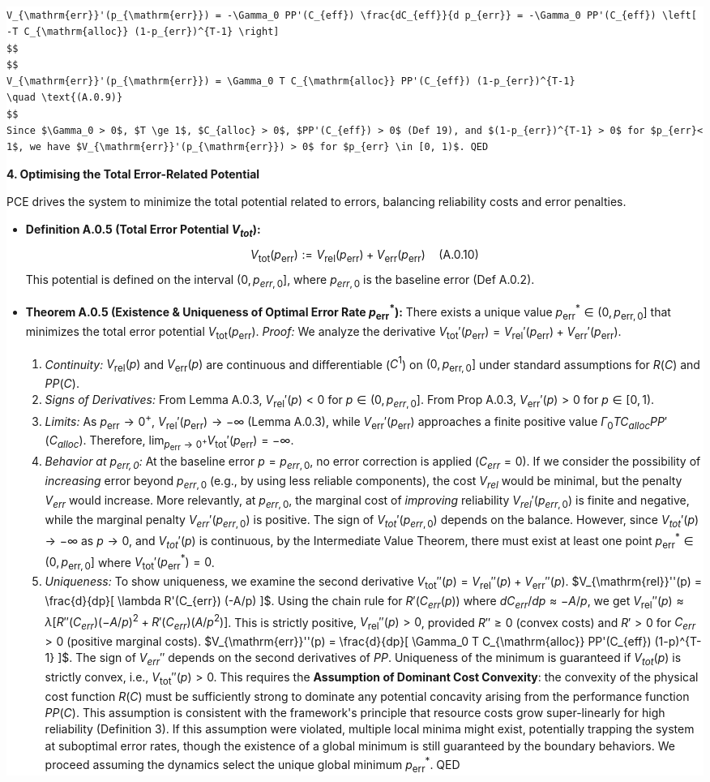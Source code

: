     V_{\mathrm{err}}'(p_{\mathrm{err}}) = -\Gamma_0 PP'(C_{eff}) \frac{dC_{eff}}{d p_{err}} = -\Gamma_0 PP'(C_{eff}) \left[ -T C_{\mathrm{alloc}} (1-p_{err})^{T-1} \right]
    $$
    $$
    V_{\mathrm{err}}'(p_{\mathrm{err}}) = \Gamma_0 T C_{\mathrm{alloc}} PP'(C_{eff}) (1-p_{err})^{T-1}
    \quad \text{(A.0.9)}
    $$
    Since $\Gamma_0 > 0$, $T \ge 1$, $C_{alloc} > 0$, $PP'(C_{eff}) > 0$ (Def 19), and $(1-p_{err})^{T-1} > 0$ for $p_{err}<1$, we have $V_{\mathrm{err}}'(p_{\mathrm{err}}) > 0$ for $p_{err} \in [0, 1)$. QED

**4. Optimising the Total Error-Related Potential**

PCE drives the system to minimize the total potential related to errors, balancing reliability costs and error penalties.

*   **Definition A.0.5 (Total Error Potential $V_{tot}$):**
    $$
    V_{\mathrm{tot}}(p_{\mathrm{err}}):=V_{\mathrm{rel}}(p_{\mathrm{err}})+V_{\mathrm{err}}(p_{\mathrm{err}})
    \quad \text{(A.0.10)}
    $$
    This potential is defined on the interval $(0, p_{err,0}]$, where $p_{err,0}$ is the baseline error (Def A.0.2).

*   **Theorem A.0.5 (Existence & Uniqueness of Optimal Error Rate $p_{\mathrm{err}}^*$):** There exists a unique value $p_{\mathrm{err}}^* \in (0, p_{\mathrm{err},0}]$ that minimizes the total error potential $V_{\mathrm{tot}}(p_{\mathrm{err}})$.
    *Proof:* We analyze the derivative $V_{\mathrm{tot}}'(p_{\mathrm{err}}) = V_{\mathrm{rel}}'(p_{\mathrm{err}}) + V_{\mathrm{err}}'(p_{\mathrm{err}})$.
    1.  *Continuity:* $V_{\mathrm{rel}}(p)$ and $V_{\mathrm{err}}(p)$ are continuous and differentiable ($C^1$) on $(0, p_{\mathrm{err},0}]$ under standard assumptions for $R(C)$ and $PP(C)$.
    2.  *Signs of Derivatives:* From Lemma A.0.3, $V_{\mathrm{rel}}'(p) < 0$ for $p \in (0, p_{err,0}]$. From Prop A.0.3, $V_{\mathrm{err}}'(p) > 0$ for $p \in [0, 1)$.
    3.  *Limits:* As $p_{\mathrm{err}}\to0^+$, $V_{\mathrm{rel}}'(p_{\mathrm{err}}) \to -\infty$ (Lemma A.0.3), while $V_{\mathrm{err}}'(p_{\mathrm{err}})$ approaches a finite positive value $\Gamma_0 T C_{alloc} PP'(C_{alloc})$. Therefore, $\lim_{p_{\mathrm{err}}\to0^+} V_{\mathrm{tot}}'(p_{\mathrm{err}}) = -\infty$.
    4.  *Behavior at $p_{err,0}$:* At the baseline error $p=p_{err,0}$, no error correction is applied ($C_{err}=0$). If we consider the possibility of *increasing* error beyond $p_{err,0}$ (e.g., by using less reliable components), the cost $V_{rel}$ would be minimal, but the penalty $V_{err}$ would increase. More relevantly, at $p_{err,0}$, the marginal cost of *improving* reliability $V_{rel}'(p_{err,0})$ is finite and negative, while the marginal penalty $V_{err}'(p_{err,0})$ is positive. The sign of $V_{tot}'(p_{err,0})$ depends on the balance. However, since $V_{tot}'(p) \to -\infty$ as $p \to 0$, and $V_{tot}'(p)$ is continuous, by the Intermediate Value Theorem, there must exist at least one point $p_{\mathrm{err}}^* \in (0, p_{\mathrm{err},0}]$ where $V_{\mathrm{tot}}'(p_{\mathrm{err}}^*) = 0$.
    5.  *Uniqueness:* To show uniqueness, we examine the second derivative $V_{\mathrm{tot}}''(p) = V_{\mathrm{rel}}''(p) + V_{\mathrm{err}}''(p)$. $V_{\mathrm{rel}}''(p) = \frac{d}{dp}[ \lambda R'(C_{err}) (-A/p) ]$. Using the chain rule for $R'(C_{err}(p))$ where $dC_{err}/dp \approx -A/p$, we get $V_{\mathrm{rel}}''(p) \approx \lambda [ R''(C_{err}) (-A/p)^2 + R'(C_{err}) (A/p^2) ]$. This is strictly positive, $V_{\mathrm{rel}}''(p) > 0$, provided $R'' \ge 0$ (convex costs) and $R'>0$ for $C_{err}>0$ (positive marginal costs). $V_{\mathrm{err}}''(p) = \frac{d}{dp}[ \Gamma_0 T C_{\mathrm{alloc}} PP'(C_{eff}) (1-p)^{T-1} ]$. The sign of $V_{err}''$ depends on the second derivatives of $PP$. Uniqueness of the minimum is guaranteed if $V_{tot}(p)$ is strictly convex, i.e., $V_{\mathrm{tot}}''(p) > 0$. This requires the **Assumption of Dominant Cost Convexity**: the convexity of the physical cost function $R(C)$ must be sufficiently strong to dominate any potential concavity arising from the performance function $PP(C)$. This assumption is consistent with the framework's principle that resource costs grow super-linearly for high reliability (Definition 3). If this assumption were violated, multiple local minima might exist, potentially trapping the system at suboptimal error rates, though the existence of a global minimum is still guaranteed by the boundary behaviors. We proceed assuming the dynamics select the unique global minimum $p_{\mathrm{err}}^*$. QED
